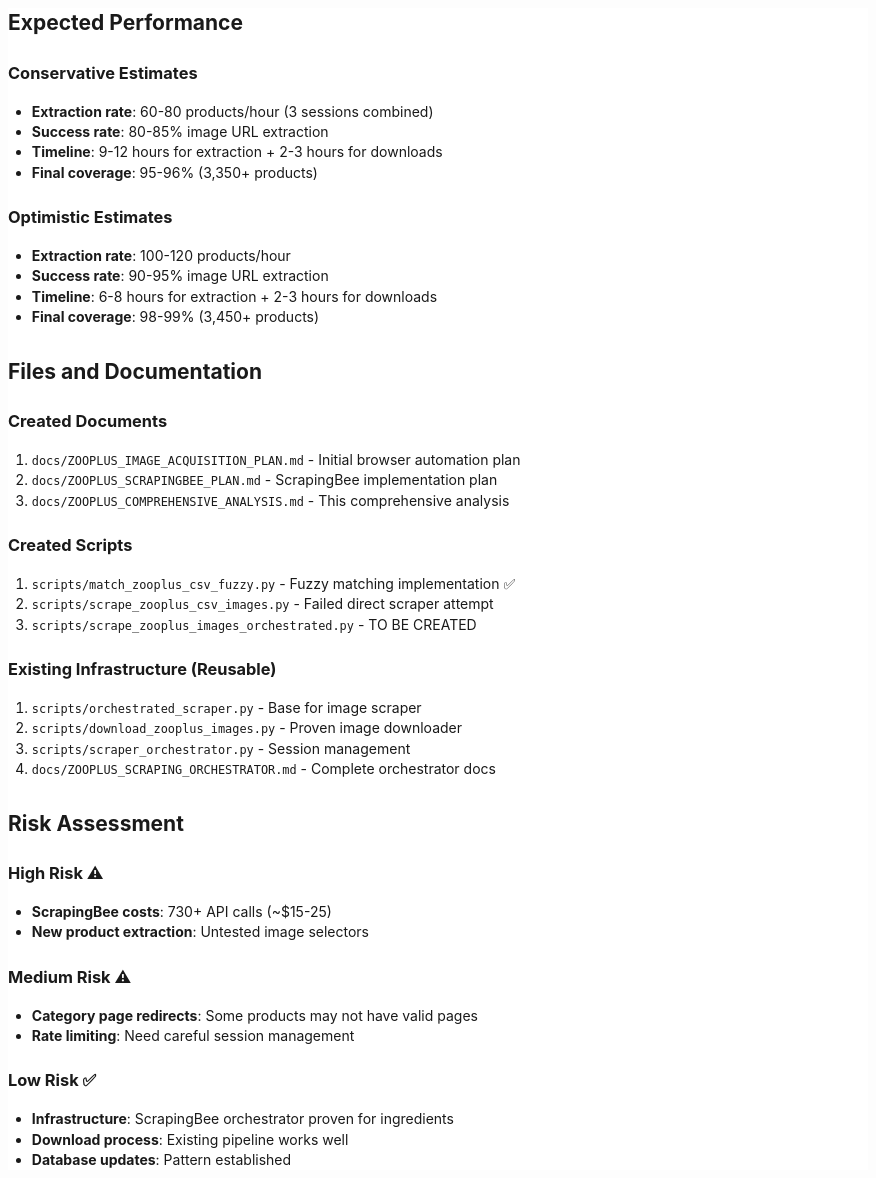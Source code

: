 ## Expected Performance

### Conservative Estimates
- **Extraction rate**: 60-80 products/hour (3 sessions combined)
- **Success rate**: 80-85% image URL extraction
- **Timeline**: 9-12 hours for extraction + 2-3 hours for downloads
- **Final coverage**: 95-96% (3,350+ products)

### Optimistic Estimates
- **Extraction rate**: 100-120 products/hour
- **Success rate**: 90-95% image URL extraction
- **Timeline**: 6-8 hours for extraction + 2-3 hours for downloads
- **Final coverage**: 98-99% (3,450+ products)

## Files and Documentation

### Created Documents
1. `docs/ZOOPLUS_IMAGE_ACQUISITION_PLAN.md` - Initial browser automation plan
2. `docs/ZOOPLUS_SCRAPINGBEE_PLAN.md` - ScrapingBee implementation plan
3. `docs/ZOOPLUS_COMPREHENSIVE_ANALYSIS.md` - This comprehensive analysis

### Created Scripts
1. `scripts/match_zooplus_csv_fuzzy.py` - Fuzzy matching implementation ✅
2. `scripts/scrape_zooplus_csv_images.py` - Failed direct scraper attempt
3. `scripts/scrape_zooplus_images_orchestrated.py` - TO BE CREATED

### Existing Infrastructure (Reusable)
1. `scripts/orchestrated_scraper.py` - Base for image scraper
2. `scripts/download_zooplus_images.py` - Proven image downloader
3. `scripts/scraper_orchestrator.py` - Session management
4. `docs/ZOOPLUS_SCRAPING_ORCHESTRATOR.md` - Complete orchestrator docs

## Risk Assessment

### High Risk ⚠️
- **ScrapingBee costs**: 730+ API calls (~$15-25)
- **New product extraction**: Untested image selectors

### Medium Risk ⚠️
- **Category page redirects**: Some products may not have valid pages
- **Rate limiting**: Need careful session management

### Low Risk ✅
- **Infrastructure**: ScrapingBee orchestrator proven for ingredients
- **Download process**: Existing pipeline works well
- **Database updates**: Pattern established

